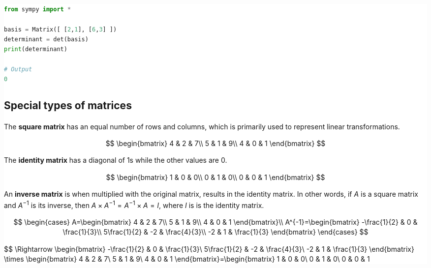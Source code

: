 ```python
from sympy import *

basis = Matrix([ [2,1], [6,3] ])
determinant = det(basis)
print(determinant)

# Output
0
```

## Special types of matrices

The **square matrix** has an equal number of rows and columns, which is primarily used to represent linear transformations.

$$
\begin{bmatrix}
4 & 2 & 7\\
5 & 1 & 9\\
4 & 0 & 1
\end{bmatrix}
$$

The **identity matrix** has a diagonal of 1s while the other values are 0.

$$
\begin{bmatrix}
1 & 0 & 0\\
0 & 1 & 0\\
0 & 0 & 1
\end{bmatrix}
$$

An **inverse matrix** is when multiplied with the original matrix, results in the identity matrix. In other words, if $A$ is a square matrix and $A^{-1}$ is its inverse, then $A \times A^{-1}=A^{-1} \times A=I$, where $I$ is is the identity matrix.

$$
\begin{cases}
A=\begin{bmatrix}
4 & 2 & 7\\
5 & 1 & 9\\
4 & 0 & 1
\end{bmatrix}\\
A^{-1}=\begin{bmatrix}
-\frac{1}{2} & 0 & \frac{1}{3}\\
5\frac{1}{2} & -2 & \frac{4}{3}\\
-2 & 1 & \frac{1}{3}
\end{bmatrix}
\end{cases}
$$

$$
\Rightarrow \begin{bmatrix}
-\frac{1}{2} & 0 & \frac{1}{3}\\
5\frac{1}{2} & -2 & \frac{4}{3}\\
-2 & 1 & \frac{1}{3}
\end{bmatrix} \times \begin{bmatrix}
4 & 2 & 7\\
5 & 1 & 9\\
4 & 0 & 1
\end{bmatrix}=\begin{bmatrix}
1 & 0 & 0\\
0 & 1 & 0\\
0 & 0 & 1

[^1]: Nield, T. 2021. *Essential Math for Data Science: Take Control of Your Data with Fundamental Calculus, Linear Algebra, Probability and Statistics*. O'Reilly: Cambridge, England.
[^2]: Howell, E. https://medium.com/@egorhowell
[^3]: `r` stands for row and `c` for column.
[^4]: Sample mean is commonly used because it is accessible and cost-effective. We use the population mean when we have data for the entire population rather than just a sample of it.